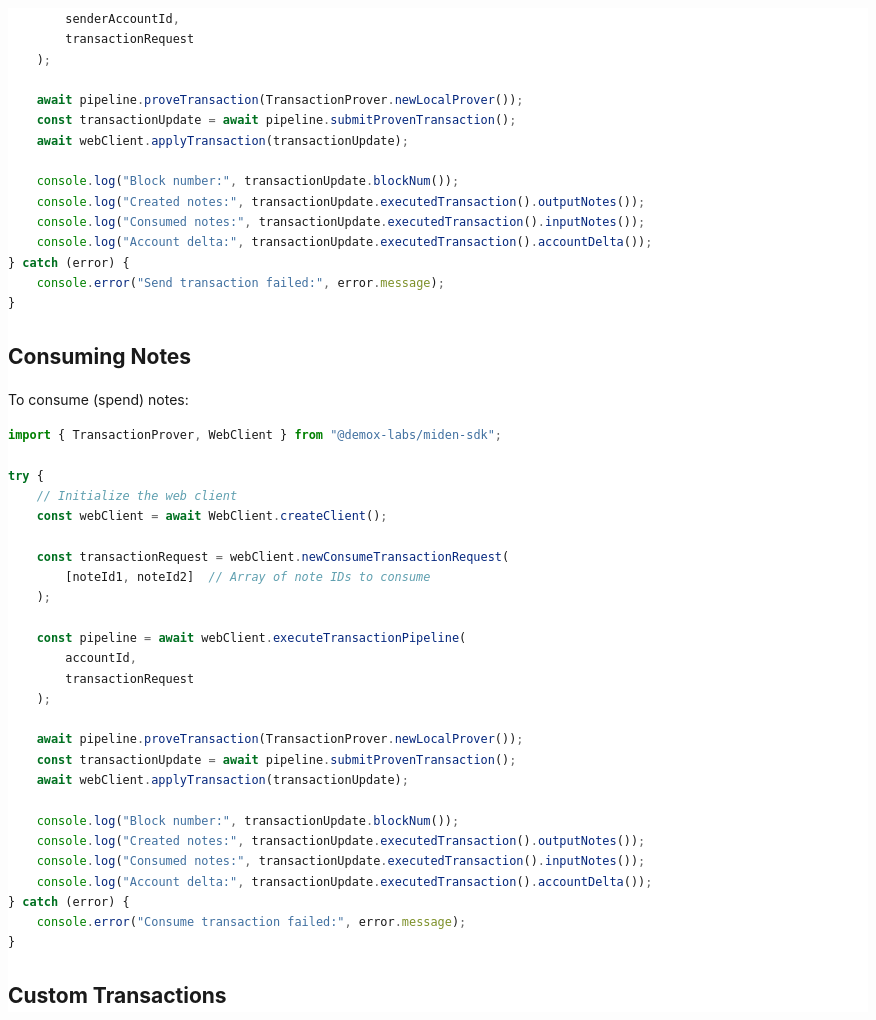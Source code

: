 ```typescript
        senderAccountId,
        transactionRequest
    );

    await pipeline.proveTransaction(TransactionProver.newLocalProver());
    const transactionUpdate = await pipeline.submitProvenTransaction();
    await webClient.applyTransaction(transactionUpdate);

    console.log("Block number:", transactionUpdate.blockNum());
    console.log("Created notes:", transactionUpdate.executedTransaction().outputNotes());
    console.log("Consumed notes:", transactionUpdate.executedTransaction().inputNotes());
    console.log("Account delta:", transactionUpdate.executedTransaction().accountDelta());
} catch (error) {
    console.error("Send transaction failed:", error.message);
}
```

## Consuming Notes

To consume (spend) notes:

```typescript
import { TransactionProver, WebClient } from "@demox-labs/miden-sdk";

try {
    // Initialize the web client
    const webClient = await WebClient.createClient();

    const transactionRequest = webClient.newConsumeTransactionRequest(
        [noteId1, noteId2]  // Array of note IDs to consume
    );

    const pipeline = await webClient.executeTransactionPipeline(
        accountId,
        transactionRequest
    );

    await pipeline.proveTransaction(TransactionProver.newLocalProver());
    const transactionUpdate = await pipeline.submitProvenTransaction();
    await webClient.applyTransaction(transactionUpdate);

    console.log("Block number:", transactionUpdate.blockNum());
    console.log("Created notes:", transactionUpdate.executedTransaction().outputNotes());
    console.log("Consumed notes:", transactionUpdate.executedTransaction().inputNotes());
    console.log("Account delta:", transactionUpdate.executedTransaction().accountDelta());
} catch (error) {
    console.error("Consume transaction failed:", error.message);
}
```

## Custom Transactions
